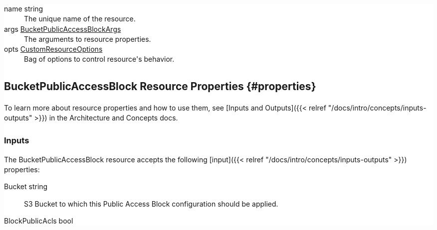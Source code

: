 </pulumi-choosable>
</div>

<div>
<pulumi-choosable type="language" values="csharp">

<dl class="resources-properties"><dt
        class="property-required" title="Required">
        <span>name</span>
        <span class="property-indicator"></span>
        <span class="property-type">string</span>
    </dt>
    <dd>The unique name of the resource.</dd><dt
        class="property-required" title="Required">
        <span>args</span>
        <span class="property-indicator"></span>
        <span class="property-type"><a href="#inputs">BucketPublicAccessBlockArgs</a></span>
    </dt>
    <dd>The arguments to resource properties.</dd><dt
        class="property-optional" title="Optional">
        <span>opts</span>
        <span class="property-indicator"></span>
        <span class="property-type"><a href="/docs/reference/pkg/dotnet/Pulumi/Pulumi.CustomResourceOptions.html">CustomResourceOptions</a></span>
    </dt>
    <dd>Bag of options to control resource&#39;s behavior.</dd></dl>

</pulumi-choosable>
</div>

## BucketPublicAccessBlock Resource Properties {#properties}

To learn more about resource properties and how to use them, see [Inputs and Outputs]({{< relref "/docs/intro/concepts/inputs-outputs" >}}) in the Architecture and Concepts docs.

### Inputs

The BucketPublicAccessBlock resource accepts the following [input]({{< relref "/docs/intro/concepts/inputs-outputs" >}}) properties:



<div>
<pulumi-choosable type="language" values="csharp">
<dl class="resources-properties"><dt class="property-required"
            title="Required">
        <span id="bucket_csharp">
<a data-swiftype-name="resource-property" data-swiftype-type="text" href="#bucket_csharp" style="color: inherit; text-decoration: inherit;">Bucket</a>
</span>
        <span class="property-indicator"></span>
        <span class="property-type">string</span>
    </dt>
    <dd><p>S3 Bucket to which this Public Access Block configuration should be applied.</p>
</dd><dt class="property-optional"
            title="Optional">
        <span id="blockpublicacls_csharp">
<a data-swiftype-name="resource-property" data-swiftype-type="text" href="#blockpublicacls_csharp" style="color: inherit; text-decoration: inherit;">Block<wbr>Public<wbr>Acls</a>
</span>
        <span class="property-indicator"></span>
        <span class="property-type">bool</span>
    </dt>